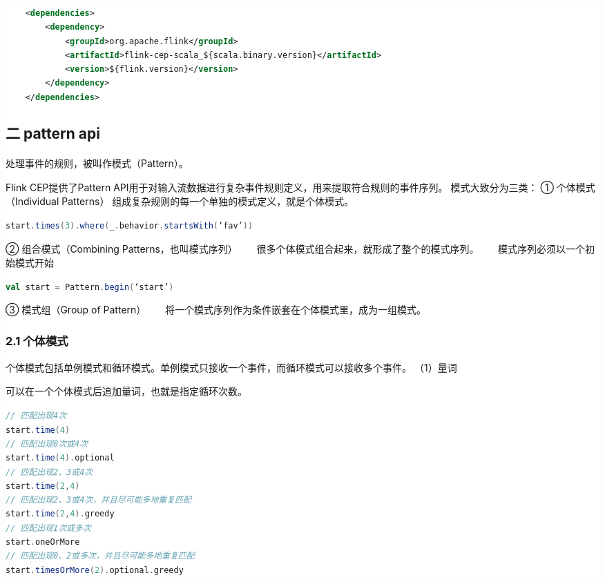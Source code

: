````xml
    <dependencies>
        <dependency>
            <groupId>org.apache.flink</groupId>
            <artifactId>flink-cep-scala_${scala.binary.version}</artifactId>
            <version>${flink.version}</version>
        </dependency>
    </dependencies>
````

## 二 pattern api

处理事件的规则，被叫作模式（Pattern）。

  Flink CEP提供了Pattern API用于对输入流数据进行复杂事件规则定义，用来提取符合规则的事件序列。
  模式大致分为三类：
  ① 个体模式（Individual Patterns）
  组成复杂规则的每一个单独的模式定义，就是个体模式。

```scala
start.times(3).where(_.behavior.startsWith(‘fav’))
```

② 组合模式（Combining Patterns，也叫模式序列）
      很多个体模式组合起来，就形成了整个的模式序列。
      模式序列必须以一个初始模式开始

```scala
val start = Pattern.begin(‘start’)
```

③ 模式组（Group of Pattern）
      将一个模式序列作为条件嵌套在个体模式里，成为一组模式。

### 2.1 个体模式

个体模式包括单例模式和循环模式。单例模式只接收一个事件，而循环模式可以接收多个事件。
（1）量词

可以在一个个体模式后追加量词，也就是指定循环次数。

```scala
// 匹配出现4次
start.time(4)
// 匹配出现0次或4次
start.time(4).optional
// 匹配出现2、3或4次
start.time(2,4)
// 匹配出现2、3或4次，并且尽可能多地重复匹配
start.time(2,4).greedy
// 匹配出现1次或多次
start.oneOrMore
// 匹配出现0、2或多次，并且尽可能多地重复匹配
start.timesOrMore(2).optional.greedy
```
